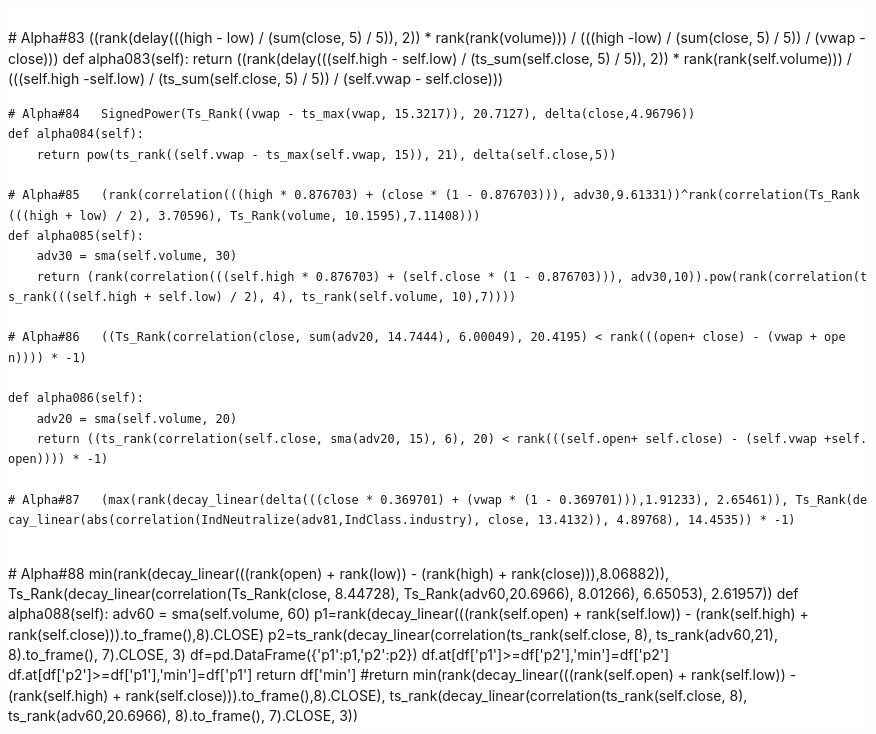 
​    
    # Alpha#83	 ((rank(delay(((high - low) / (sum(close, 5) / 5)), 2)) * rank(rank(volume))) / (((high -low) / (sum(close, 5) / 5)) / (vwap - close)))
    def alpha083(self):
        return ((rank(delay(((self.high - self.low) / (ts_sum(self.close, 5) / 5)), 2)) * rank(rank(self.volume))) / (((self.high -self.low) / (ts_sum(self.close, 5) / 5)) / (self.vwap - self.close)))
    
    # Alpha#84	 SignedPower(Ts_Rank((vwap - ts_max(vwap, 15.3217)), 20.7127), delta(close,4.96796))
    def alpha084(self):
        return pow(ts_rank((self.vwap - ts_max(self.vwap, 15)), 21), delta(self.close,5))
    
    # Alpha#85	 (rank(correlation(((high * 0.876703) + (close * (1 - 0.876703))), adv30,9.61331))^rank(correlation(Ts_Rank(((high + low) / 2), 3.70596), Ts_Rank(volume, 10.1595),7.11408)))
    def alpha085(self):
        adv30 = sma(self.volume, 30)
        return (rank(correlation(((self.high * 0.876703) + (self.close * (1 - 0.876703))), adv30,10)).pow(rank(correlation(ts_rank(((self.high + self.low) / 2), 4), ts_rank(self.volume, 10),7))))
    
    # Alpha#86	 ((Ts_Rank(correlation(close, sum(adv20, 14.7444), 6.00049), 20.4195) < rank(((open+ close) - (vwap + open)))) * -1)
    
    def alpha086(self):
        adv20 = sma(self.volume, 20)
        return ((ts_rank(correlation(self.close, sma(adv20, 15), 6), 20) < rank(((self.open+ self.close) - (self.vwap +self.open)))) * -1)
    
    # Alpha#87	 (max(rank(decay_linear(delta(((close * 0.369701) + (vwap * (1 - 0.369701))),1.91233), 2.65461)), Ts_Rank(decay_linear(abs(correlation(IndNeutralize(adv81,IndClass.industry), close, 13.4132)), 4.89768), 14.4535)) * -1)


​    
    # Alpha#88	 min(rank(decay_linear(((rank(open) + rank(low)) - (rank(high) + rank(close))),8.06882)), Ts_Rank(decay_linear(correlation(Ts_Rank(close, 8.44728), Ts_Rank(adv60,20.6966), 8.01266), 6.65053), 2.61957))
    def alpha088(self):
        adv60 = sma(self.volume, 60)
        p1=rank(decay_linear(((rank(self.open) + rank(self.low)) - (rank(self.high) + rank(self.close))).to_frame(),8).CLOSE)
        p2=ts_rank(decay_linear(correlation(ts_rank(self.close, 8), ts_rank(adv60,21), 8).to_frame(), 7).CLOSE, 3)
        df=pd.DataFrame({'p1':p1,'p2':p2})
        df.at[df['p1']>=df['p2'],'min']=df['p2']
        df.at[df['p2']>=df['p1'],'min']=df['p1']
        return df['min']
        #return min(rank(decay_linear(((rank(self.open) + rank(self.low)) - (rank(self.high) + rank(self.close))).to_frame(),8).CLOSE), ts_rank(decay_linear(correlation(ts_rank(self.close, 8), ts_rank(adv60,20.6966), 8).to_frame(), 7).CLOSE, 3))
    
